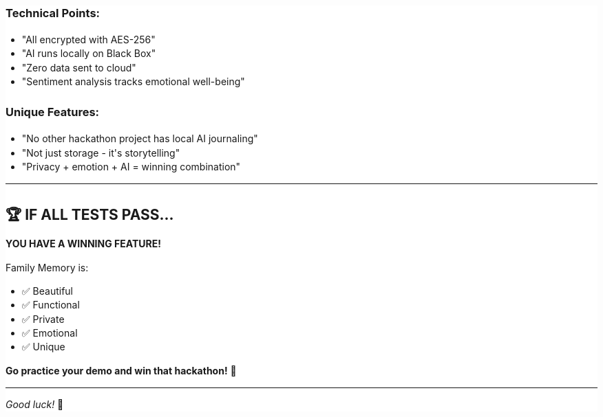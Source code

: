 ### **Technical Points:**
- "All encrypted with AES-256"
- "AI runs locally on Black Box"
- "Zero data sent to cloud"
- "Sentiment analysis tracks emotional well-being"

### **Unique Features:**
- "No other hackathon project has local AI journaling"
- "Not just storage - it's storytelling"
- "Privacy + emotion + AI = winning combination"

---

## 🏆 IF ALL TESTS PASS...

**YOU HAVE A WINNING FEATURE!**

Family Memory is:
- ✅ Beautiful
- ✅ Functional
- ✅ Private
- ✅ Emotional
- ✅ Unique

**Go practice your demo and win that hackathon!** 🚀

---

*Good luck!* 💜
